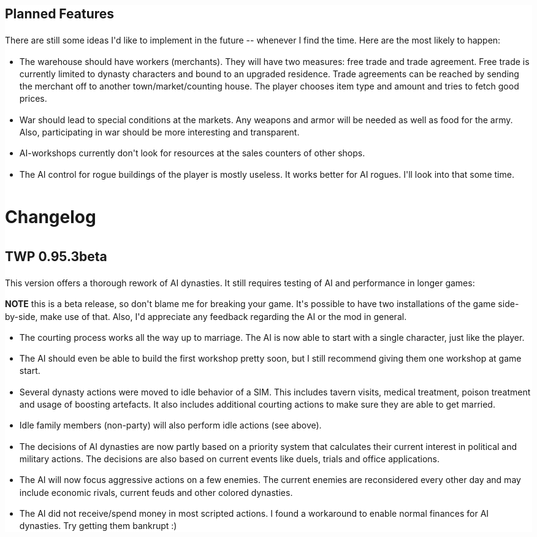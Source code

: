 Planned Features
----------------
There are still some ideas I'd like to implement in the future -- whenever 
I find the time. Here are the most likely to happen:

* The warehouse should have workers (merchants). They will have two measures: 
  free trade and trade agreement. Free trade is currently limited to dynasty 
  characters and bound to an upgraded residence. 
  Trade agreements can be reached by sending the merchant off to another 
  town/market/counting house. The player chooses item type and amount and tries 
  to fetch good prices.

* War should lead to special conditions at the markets. Any weapons and armor 
  will be needed as well as food for the army. Also, participating in war should 
  be more interesting and transparent. 

* AI-workshops currently don't look for resources at the sales counters of other 
  shops.

* The AI control for rogue buildings of the player is mostly useless. It works 
  better for AI rogues. I'll look into that some time.


Changelog
=========

## TWP 0.95.3beta ##

This version offers a thorough rework of AI dynasties. It still requires testing of
AI and performance in longer games:

**NOTE** this is a beta release, so don't blame me for breaking your game. 
It's possible to have two installations of the game side-by-side, make use 
of that. Also, I'd appreciate any feedback regarding the AI or the mod in 
general. 

* The courting process works all the way up to marriage. The AI is now able 
  to start with a single character, just like the player. 
  
* The AI should even be able to build the first workshop pretty soon, but I still 
  recommend giving them one workshop at game start.

* Several dynasty actions were moved to idle behavior of a SIM. This includes tavern 
  visits, medical treatment, poison treatment and usage of boosting artefacts. It also 
  includes additional courting actions to make sure they are able to get married.

* Idle family members (non-party) will also perform idle actions (see above).

* The decisions of AI dynasties are now partly based on a priority system that calculates 
  their current interest in political and military actions. The decisions are also based on 
  current events like duels, trials and office applications.

* The AI will now focus aggressive actions on a few enemies. The current enemies are 
  reconsidered every other day and may include economic rivals, current feuds and other 
  colored dynasties. 

* The AI did not receive/spend money in most scripted actions. I found a workaround to
  enable normal finances for AI dynasties. Try getting them bankrupt :) 
